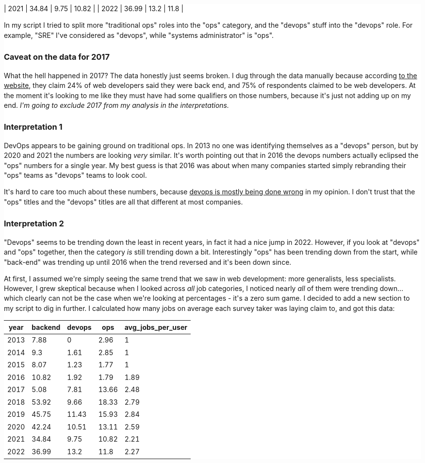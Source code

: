 | 2021 | 34.84   | 9.75   | 10.82 |
| 2022 | 36.99   | 13.2   | 11.8  |

</div>

In my script I tried to split more "traditional ops" roles into the "ops" category, and the "devops" stuff into the "devops" role. For example, "SRE" I've considered as "devops", while "systems administrator" is "ops".

### Caveat on the data for 2017

What the hell happened in 2017? The data honestly just seems broken. I dug through the data manually because according [to the website](https://insights.stackoverflow.com/survey/2017#developer-profile-_-specific-developer-types), they claim 24% of web developers said they were back end, and 75% of respondents claimed to be web developers. At the moment it's looking to me like they must have had some qualifiers on those numbers, because it's just not adding up on my end. *I'm going to exclude 2017 from my analysis in the interpretations.*

### Interpretation 1

DevOps appears to be gaining ground on traditional ops. In 2013 no one was identifying themselves as a "devops" person, but by 2020 and 2021 the numbers are looking *very* similar. It's worth pointing out that in 2016 the devops numbers actually eclipsed the "ops" numbers for a single year. My best guess is that 2016 was about when many companies started simply rebranding their "ops" teams as "devops" teams to look cool.

It's hard to care too much about these numbers, because [devops is mostly being done wrong](/devops/devops-engineers-should-code/) in my opinion. I don't trust that the "ops" titles and the "devops" titles are all that different at most companies.

### Interpretation 2

"Devops" seems to be trending down the least in recent years, in fact it had a nice jump in 2022. However, if you look at "devops" and "ops" together, then the category *is* still trending down a bit. Interestingly "ops" has been trending down from the start, while "back-end" was trending up until 2016 when the trend reversed and it's been down since.

At first, I assumed we're simply seeing the same trend that we saw in web development: more generalists, less specialists. However, I grew skeptical because when I looked across *all* job categories, I noticed nearly *all* of them were trending down... which clearly can not be the case when we're looking at percentages - it's a zero sum game. I decided to add a new section to my script to dig in further. I calculated how many jobs on average each survey taker was laying claim to, and got this data:

<div class="tablewrap">

| year | backend | devops | ops   | avg_jobs_per_user |
| ---- | ------- | ------ | ----- | ----------------- |
| 2013 | 7.88    | 0      | 2.96  | 1                 |
| 2014 | 9.3     | 1.61   | 2.85  | 1                 |
| 2015 | 8.07    | 1.23   | 1.77  | 1                 |
| 2016 | 10.82   | 1.92   | 1.79  | 1.89              |
| 2017 | 5.08    | 7.81   | 13.66 | 2.48              |
| 2018 | 53.92   | 9.66   | 18.33 | 2.79              |
| 2019 | 45.75   | 11.43  | 15.93 | 2.84              |
| 2020 | 42.24   | 10.51  | 13.11 | 2.59              |
| 2021 | 34.84   | 9.75   | 10.82 | 2.21              |
| 2022 | 36.99   | 13.2   | 11.8  | 2.27              |

